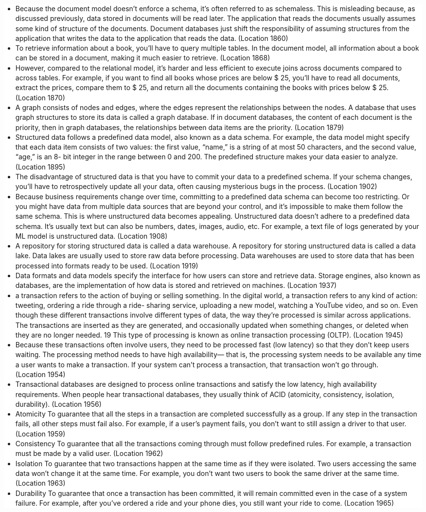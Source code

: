 - Because the document model doesn’t enforce a schema, it’s often referred to as schemaless. This is misleading because, as discussed previously, data stored in documents will be read later. The application that reads the documents usually assumes some kind of structure of the documents. Document databases just shift the responsibility of assuming structures from the application that writes the data to the application that reads the data. (Location 1860)
- To retrieve information about a book, you’ll have to query multiple tables. In the document model, all information about a book can be stored in a document, making it much easier to retrieve. (Location 1868)
- However, compared to the relational model, it’s harder and less efficient to execute joins across documents compared to across tables. For example, if you want to find all books whose prices are below $ 25, you’ll have to read all documents, extract the prices, compare them to $ 25, and return all the documents containing the books with prices below $ 25. (Location 1870)
- A graph consists of nodes and edges, where the edges represent the relationships between the nodes. A database that uses graph structures to store its data is called a graph database. If in document databases, the content of each document is the priority, then in graph databases, the relationships between data items are the priority. (Location 1879)
- Structured data follows a predefined data model, also known as a data schema. For example, the data model might specify that each data item consists of two values: the first value, “name,” is a string of at most 50 characters, and the second value, “age,” is an 8- bit integer in the range between 0 and 200. The predefined structure makes your data easier to analyze. (Location 1895)
- The disadvantage of structured data is that you have to commit your data to a predefined schema. If your schema changes, you’ll have to retrospectively update all your data, often causing mysterious bugs in the process. (Location 1902)
- Because business requirements change over time, committing to a predefined data schema can become too restricting. Or you might have data from multiple data sources that are beyond your control, and it’s impossible to make them follow the same schema. This is where unstructured data becomes appealing. Unstructured data doesn’t adhere to a predefined data schema. It’s usually text but can also be numbers, dates, images, audio, etc. For example, a text file of logs generated by your ML model is unstructured data. (Location 1908)
- A repository for storing structured data is called a data warehouse. A repository for storing unstructured data is called a data lake. Data lakes are usually used to store raw data before processing. Data warehouses are used to store data that has been processed into formats ready to be used. (Location 1919)
- Data formats and data models specify the interface for how users can store and retrieve data. Storage engines, also known as databases, are the implementation of how data is stored and retrieved on machines. (Location 1937)
- a transaction refers to the action of buying or selling something. In the digital world, a transaction refers to any kind of action: tweeting, ordering a ride through a ride- sharing service, uploading a new model, watching a YouTube video, and so on. Even though these different transactions involve different types of data, the way they’re processed is similar across applications. The transactions are inserted as they are generated, and occasionally updated when something changes, or deleted when they are no longer needed. 19 This type of processing is known as online transaction processing (OLTP). (Location 1945)
- Because these transactions often involve users, they need to be processed fast (low latency) so that they don’t keep users waiting. The processing method needs to have high availability— that is, the processing system needs to be available any time a user wants to make a transaction. If your system can’t process a transaction, that transaction won’t go through. (Location 1954)
- Transactional databases are designed to process online transactions and satisfy the low latency, high availability requirements. When people hear transactional databases, they usually think of ACID (atomicity, consistency, isolation, durability). (Location 1956)
- Atomicity To guarantee that all the steps in a transaction are completed successfully as a group. If any step in the transaction fails, all other steps must fail also. For example, if a user’s payment fails, you don’t want to still assign a driver to that user. (Location 1959)
- Consistency To guarantee that all the transactions coming through must follow predefined rules. For example, a transaction must be made by a valid user. (Location 1962)
- Isolation To guarantee that two transactions happen at the same time as if they were isolated. Two users accessing the same data won’t change it at the same time. For example, you don’t want two users to book the same driver at the same time. (Location 1963)
- Durability To guarantee that once a transaction has been committed, it will remain committed even in the case of a system failure. For example, after you’ve ordered a ride and your phone dies, you still want your ride to come. (Location 1965)